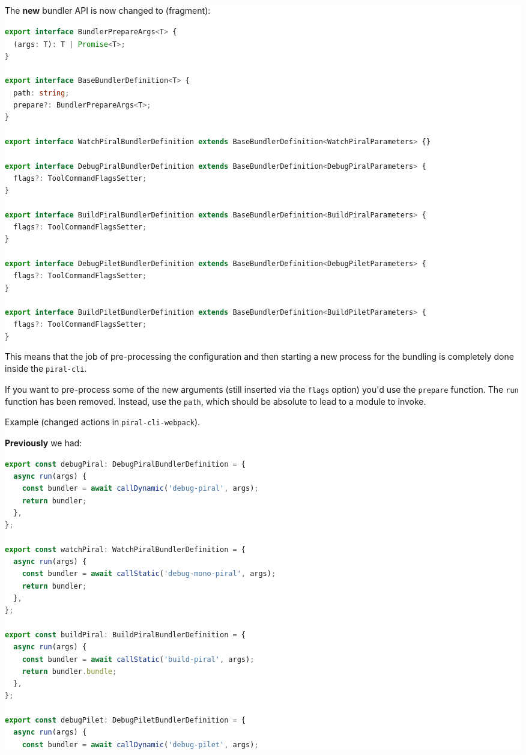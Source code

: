 The **new** bundler API is now changed to (fragment):

```ts
export interface BundlerPrepareArgs<T> {
  (args: T): T | Promise<T>;
}

export interface BaseBundlerDefinition<T> {
  path: string;
  prepare?: BundlerPrepareArgs<T>;
}

export interface WatchPiralBundlerDefinition extends BaseBundlerDefinition<WatchPiralParameters> {}

export interface DebugPiralBundlerDefinition extends BaseBundlerDefinition<DebugPiralParameters> {
  flags?: ToolCommandFlagsSetter;
}

export interface BuildPiralBundlerDefinition extends BaseBundlerDefinition<BuildPiralParameters> {
  flags?: ToolCommandFlagsSetter;
}

export interface DebugPiletBundlerDefinition extends BaseBundlerDefinition<DebugPiletParameters> {
  flags?: ToolCommandFlagsSetter;
}

export interface BuildPiletBundlerDefinition extends BaseBundlerDefinition<BuildPiletParameters> {
  flags?: ToolCommandFlagsSetter;
}
```

This means that the job of pre-processing the configuration and then starting a new process for the bundling is completely done inside the `piral-cli`.

If you want to pre-process some of the new arguments (still inserted via the `flags` option) you'd use the `prepare` function. The `run` function has been removed. Instead, use the `path`, which should be absolute to lead to a module to invoke.

Example (changed actions in `piral-cli-webpack`).

**Previously** we had:

```ts
export const debugPiral: DebugPiralBundlerDefinition = {
  async run(args) {
    const bundler = await callDynamic('debug-piral', args);
    return bundler;
  },
};

export const watchPiral: WatchPiralBundlerDefinition = {
  async run(args) {
    const bundler = await callStatic('debug-mono-piral', args);
    return bundler;
  },
};

export const buildPiral: BuildPiralBundlerDefinition = {
  async run(args) {
    const bundler = await callStatic('build-piral', args);
    return bundler.bundle;
  },
};

export const debugPilet: DebugPiletBundlerDefinition = {
  async run(args) {
    const bundler = await callDynamic('debug-pilet', args);
```